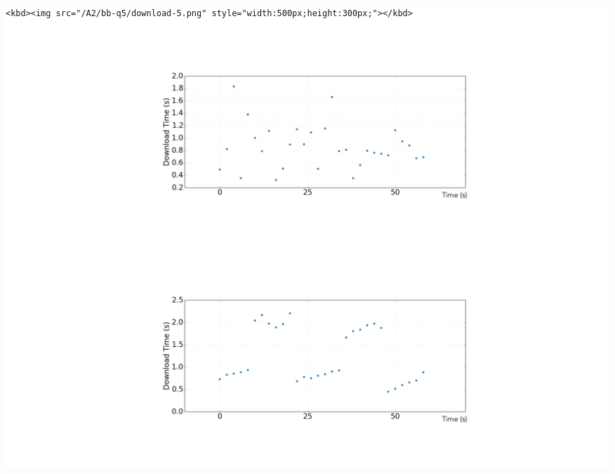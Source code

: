     <kbd><img src="/A2/bb-q5/download-5.png" style="width:500px;height:300px;"></kbd>
</p>

<p  align="center">
    <kbd><img src="/A2/bb-q20/download-20.png" style="width:500px;height:300px;"></kbd>
</p>

<p  align="center">
    <kbd><img src="/A2/bb-q100/download-100.png" style="width:500px;height:300px;"></kbd>
</p>
